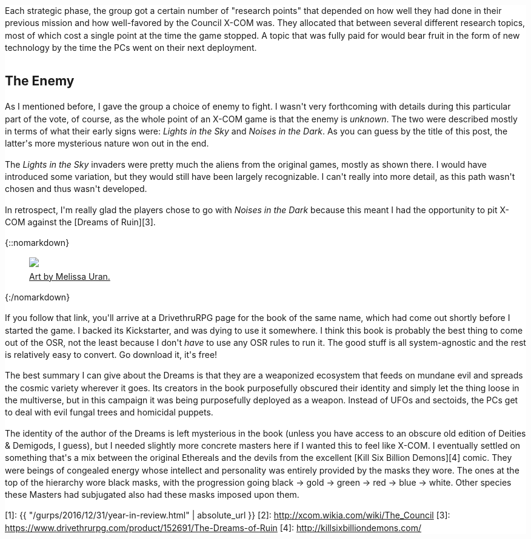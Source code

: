 Each strategic phase, the group got a certain number of "research points"
that depended on how well they had done in their previous mission and how
well-favored by the Council X-COM was. They allocated that between several
different research topics, most of which cost a single point at the time the
game stopped. A topic that was fully paid for would bear fruit in the form of
new technology by the time the PCs went on their next deployment.

## The Enemy

As I mentioned before, I gave the group a choice of enemy to fight. I wasn't
very forthcoming with details during this particular part of the vote, of
course, as the whole point of an X-COM game is that the enemy is _unknown_. The
two were described mostly in terms of what their early signs were: _Lights in
the Sky_ and _Noises in the Dark_. As you can guess by the title of this post,
the latter's more mysterious nature won out in the end.

The _Lights in the Sky_ invaders were pretty much the aliens from the original
games, mostly as shown there. I would have introduced some variation, but they
would still have been largely recognizable. I can't really into more detail, as
this path wasn't chosen and thus wasn't developed.

In retrospect, I'm really glad the players chose to go with _Noises in the Dark_
because this meant I had the opportunity to pit X-COM against
the [Dreams of Ruin][3].

{::nomarkdown}
<figure>
  <img src="{{ "/assets/dreams-of-ruin.jpeg" | absolute_url }}"/>
  <figcaption>
    <a href=https://www.kickstarter.com/projects/tgventures/the-dreams-of-ruin-an-old-school-revival-sourceboo>
      Art by Melissa Uran.
    </a>
  </figcaption>
</figure>
{:/nomarkdown}

If you follow that link, you'll arrive at a DrivethruRPG page for the book of
the same name, which had come out shortly before I started the game. I backed
its Kickstarter, and was dying to use it somewhere. I think this book is
probably the best thing to come out of the OSR, not the least because I don't
_have_ to use any OSR rules to run it. The good stuff is all system-agnostic and
the rest is relatively easy to convert. Go download it, it's free!

The best summary I can give about the Dreams is that they are a weaponized
ecosystem that feeds on mundane evil and spreads the cosmic variety wherever it
goes.  Its creators in the book purposefully obscured their identity and simply
let the thing loose in the multiverse, but in this campaign it was being
purposefully deployed as a weapon. Instead of UFOs and sectoids, the PCs get to
deal with evil fungal trees and homicidal puppets.

The identity of the author of the Dreams is left mysterious in the book (unless
you have access to an obscure old edition of Deities & Demigods, I guess), but I
needed slightly more concrete masters here if I wanted this to feel like
X-COM. I eventually settled on something that's a mix between the original
Ethereals and the devils from the excellent [Kill Six Billion Demons][4]
comic. They were beings of congealed energy whose intellect and personality was
entirely provided by the masks they wore. The ones at the top of the hierarchy
wore black masks, with the progression going black -> gold -> green -> red ->
blue -> white. Other species these Masters had subjugated also had these masks
imposed upon them.


[1]: {{ "/gurps/2016/12/31/year-in-review.html" | absolute_url }}
[2]: http://xcom.wikia.com/wiki/The_Council
[3]: https://www.drivethrurpg.com/product/152691/The-Dreams-of-Ruin
[4]: http://killsixbilliondemons.com/